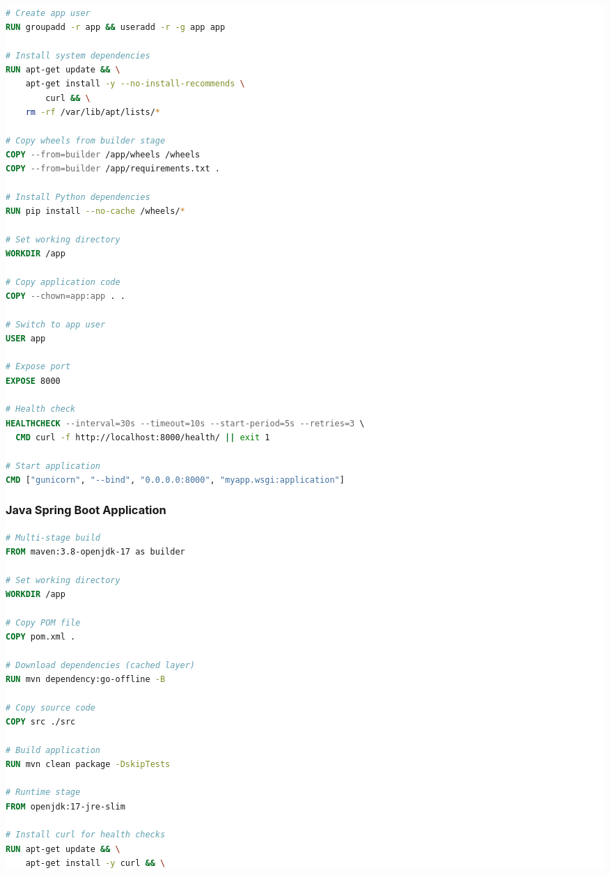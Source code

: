 ```dockerfile
# Create app user
RUN groupadd -r app && useradd -r -g app app

# Install system dependencies
RUN apt-get update && \
    apt-get install -y --no-install-recommends \
        curl && \
    rm -rf /var/lib/apt/lists/*

# Copy wheels from builder stage
COPY --from=builder /app/wheels /wheels
COPY --from=builder /app/requirements.txt .

# Install Python dependencies
RUN pip install --no-cache /wheels/*

# Set working directory
WORKDIR /app

# Copy application code
COPY --chown=app:app . .

# Switch to app user
USER app

# Expose port
EXPOSE 8000

# Health check
HEALTHCHECK --interval=30s --timeout=10s --start-period=5s --retries=3 \
  CMD curl -f http://localhost:8000/health/ || exit 1

# Start application
CMD ["gunicorn", "--bind", "0.0.0.0:8000", "myapp.wsgi:application"]
```

### Java Spring Boot Application

```dockerfile
# Multi-stage build
FROM maven:3.8-openjdk-17 as builder

# Set working directory
WORKDIR /app

# Copy POM file
COPY pom.xml .

# Download dependencies (cached layer)
RUN mvn dependency:go-offline -B

# Copy source code
COPY src ./src

# Build application
RUN mvn clean package -DskipTests

# Runtime stage
FROM openjdk:17-jre-slim

# Install curl for health checks
RUN apt-get update && \
    apt-get install -y curl && \
```